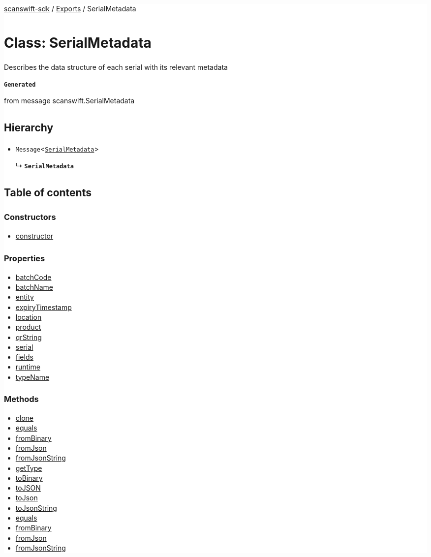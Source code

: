 [scanswift-sdk](../README.md) / [Exports](../modules.md) / SerialMetadata

# Class: SerialMetadata

Describes the data structure of each serial with its relevant metadata

**`Generated`**

from message scanswift.SerialMetadata

## Hierarchy

- `Message`<[`SerialMetadata`](SerialMetadata.md)\>

  ↳ **`SerialMetadata`**

## Table of contents

### Constructors

- [constructor](SerialMetadata.md#constructor)

### Properties

- [batchCode](SerialMetadata.md#batchcode)
- [batchName](SerialMetadata.md#batchname)
- [entity](SerialMetadata.md#entity)
- [expiryTimestamp](SerialMetadata.md#expirytimestamp)
- [location](SerialMetadata.md#location)
- [product](SerialMetadata.md#product)
- [qrString](SerialMetadata.md#qrstring)
- [serial](SerialMetadata.md#serial)
- [fields](SerialMetadata.md#fields)
- [runtime](SerialMetadata.md#runtime)
- [typeName](SerialMetadata.md#typename)

### Methods

- [clone](SerialMetadata.md#clone)
- [equals](SerialMetadata.md#equals)
- [fromBinary](SerialMetadata.md#frombinary)
- [fromJson](SerialMetadata.md#fromjson)
- [fromJsonString](SerialMetadata.md#fromjsonstring)
- [getType](SerialMetadata.md#gettype)
- [toBinary](SerialMetadata.md#tobinary)
- [toJSON](SerialMetadata.md#tojson)
- [toJson](SerialMetadata.md#tojson-1)
- [toJsonString](SerialMetadata.md#tojsonstring)
- [equals](SerialMetadata.md#equals-1)
- [fromBinary](SerialMetadata.md#frombinary-1)
- [fromJson](SerialMetadata.md#fromjson-1)
- [fromJsonString](SerialMetadata.md#fromjsonstring-1)
